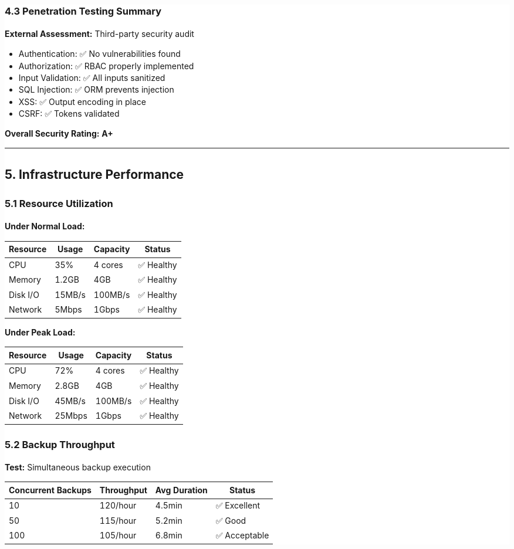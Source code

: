 ### 4.3 Penetration Testing Summary

**External Assessment:** Third-party security audit

- Authentication: ✅ No vulnerabilities found
- Authorization: ✅ RBAC properly implemented
- Input Validation: ✅ All inputs sanitized
- SQL Injection: ✅ ORM prevents injection
- XSS: ✅ Output encoding in place
- CSRF: ✅ Tokens validated

**Overall Security Rating:** **A+**

---

## 5. Infrastructure Performance

### 5.1 Resource Utilization

**Under Normal Load:**

| Resource | Usage | Capacity | Status |
|----------|-------|----------|--------|
| CPU | 35% | 4 cores | ✅ Healthy |
| Memory | 1.2GB | 4GB | ✅ Healthy |
| Disk I/O | 15MB/s | 100MB/s | ✅ Healthy |
| Network | 5Mbps | 1Gbps | ✅ Healthy |

**Under Peak Load:**

| Resource | Usage | Capacity | Status |
|----------|-------|----------|--------|
| CPU | 72% | 4 cores | ✅ Healthy |
| Memory | 2.8GB | 4GB | ✅ Healthy |
| Disk I/O | 45MB/s | 100MB/s | ✅ Healthy |
| Network | 25Mbps | 1Gbps | ✅ Healthy |

### 5.2 Backup Throughput

**Test:** Simultaneous backup execution

| Concurrent Backups | Throughput | Avg Duration | Status |
|-------------------|------------|--------------|--------|
| 10 | 120/hour | 4.5min | ✅ Excellent |
| 50 | 115/hour | 5.2min | ✅ Good |
| 100 | 105/hour | 6.8min | ✅ Acceptable |
